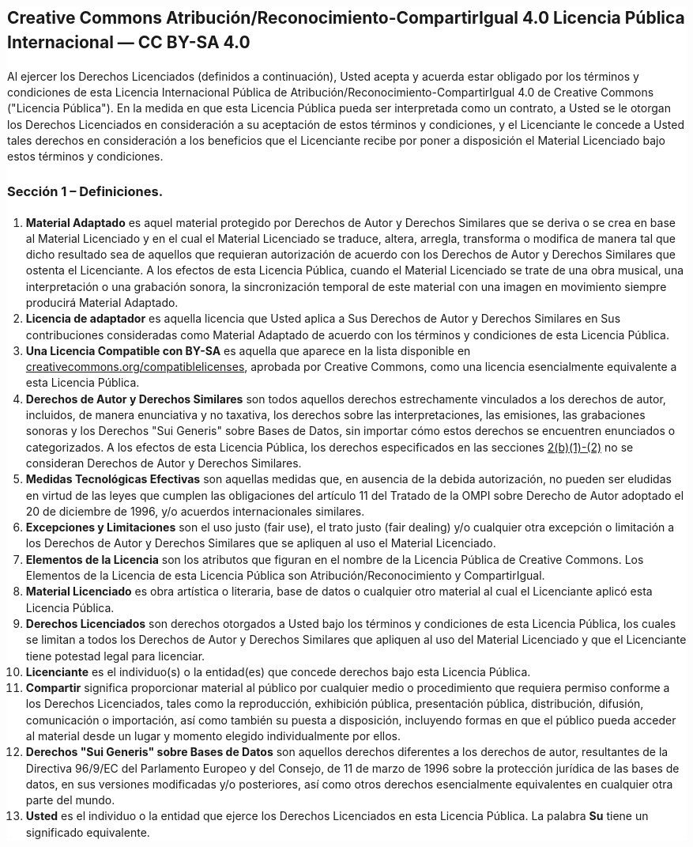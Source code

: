 ## Creative Commons Atribución/Reconocimiento-CompartirIgual 4.0 Licencia Pública Internacional — CC BY-SA 4.0

Al ejercer los Derechos Licenciados (definidos a continuación), Usted acepta y acuerda estar obligado por los términos y condiciones de esta Licencia Internacional Pública de Atribución/Reconocimiento-CompartirIgual 4.0 de Creative Commons ("Licencia Pública"). En la medida en que esta Licencia Pública pueda ser interpretada como un contrato, a Usted se le otorgan los Derechos Licenciados en consideración a su aceptación de estos términos y condiciones, y el Licenciante le concede a Usted tales derechos en consideración a los beneficios que el Licenciante recibe por poner a disposición el Material Licenciado bajo estos términos y condiciones.

### Sección 1 – Definiciones.

1. **Material Adaptado** es aquel material protegido por Derechos de Autor y Derechos Similares que se deriva o se crea en base al Material Licenciado y en el cual el Material Licenciado se traduce, altera, arregla, transforma o modifica de manera tal que dicho resultado sea de aquellos que requieran autorización de acuerdo con los Derechos de Autor y Derechos Similares que ostenta el Licenciante. A los efectos de esta Licencia Pública, cuando el Material Licenciado se trate de una obra musical, una interpretación o una grabación sonora, la sincronización temporal de este material con una imagen en movimiento siempre producirá Material Adaptado.
2. **Licencia de adaptador** es aquella licencia que Usted aplica a Sus Derechos de Autor y Derechos Similares en Sus contribuciones consideradas como Material Adaptado de acuerdo con los términos y condiciones de esta Licencia Pública.
3. **Una Licencia Compatible con BY-SA** es aquella que aparece en la lista disponible en [creativecommons.org/compatiblelicenses](https://creativecommons.org/compatiblelicenses), aprobada por Creative Commons, como una licencia esencialmente equivalente a esta Licencia Pública.
4. **Derechos de Autor y Derechos Similares** son todos aquellos derechos estrechamente vinculados a los derechos de autor, incluidos, de manera enunciativa y no taxativa, los derechos sobre las interpretaciones, las emisiones, las grabaciones sonoras y los Derechos "Sui Generis" sobre Bases de Datos, sin importar cómo estos derechos se encuentren enunciados o categorizados. A los efectos de esta Licencia Pública, los derechos especificados en las secciones [2(b)(1)-(2)](https://creativecommons.org/licenses/by-sa/4.0/legalcode.es#s2b) no se consideran Derechos de Autor y Derechos Similares.
5. **Medidas Tecnológicas Efectivas** son aquellas medidas que, en ausencia de la debida autorización, no pueden ser eludidas en virtud de las leyes que cumplen las obligaciones del artículo 11 del Tratado de la OMPI sobre Derecho de Autor adoptado el 20 de diciembre de 1996, y/o acuerdos internacionales similares.
6. **Excepciones y Limitaciones** son el uso justo (fair use), el trato justo (fair dealing) y/o cualquier otra excepción o limitación a los Derechos de Autor y Derechos Similares que se apliquen al uso el Material Licenciado.
7. **Elementos de la Licencia** son los atributos que figuran en el nombre de la Licencia Pública de Creative Commons. Los Elementos de la Licencia de esta Licencia Pública son Atribución/Reconocimiento y CompartirIgual.
8. **Material Licenciado** es obra artística o literaria, base de datos o cualquier otro material al cual el Licenciante aplicó esta Licencia Pública.
9. **Derechos Licenciados** son derechos otorgados a Usted bajo los términos y condiciones de esta Licencia Pública, los cuales se limitan a todos los Derechos de Autor y Derechos Similares que apliquen al uso del Material Licenciado y que el Licenciante tiene potestad legal para licenciar.
10. **Licenciante** es el individuo(s) o la entidad(es) que concede derechos bajo esta Licencia Pública.
11. **Compartir** significa proporcionar material al público por cualquier medio o procedimiento que requiera permiso conforme a los Derechos Licenciados, tales como la reproducción, exhibición pública, presentación pública, distribución, difusión, comunicación o importación, así como también su puesta a disposición, incluyendo formas en que el público pueda acceder al material desde un lugar y momento elegido individualmente por ellos.
12. **Derechos "Sui Generis" sobre Bases de Datos** son aquellos derechos diferentes a los derechos de autor, resultantes de la Directiva 96/9/EC del Parlamento Europeo y del Consejo, de 11 de marzo de 1996 sobre la protección jurídica de las bases de datos, en sus versiones modificadas y/o posteriores, así como otros derechos esencialmente equivalentes en cualquier otra parte del mundo.
13. **Usted** es el individuo o la entidad que ejerce los Derechos Licenciados en esta Licencia Pública. La palabra **Su** tiene un significado equivalente.
